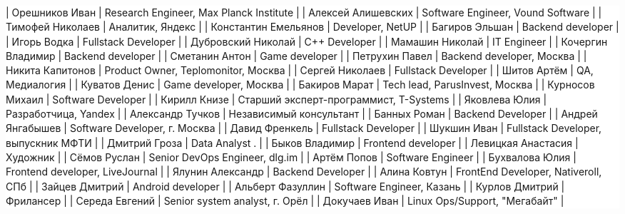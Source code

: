 | Орешников Иван                     | Research Engineer, Max Planck Institute |
| Алексей Алишевских                 | Software Engineer, Vound Software       | 
| Тимофей Николаев                   | Аналитик, Яндекс                        |
| Константин Емельянов               | Developer, NetUP                        |
| Багиров Эльшан                     | Backend developer                       |
| Игорь Водка                        | Fullstack Developer                     |
| Дубровский Николай                 | С++ Developer                           |
| Мамашин Николай                    | IT Engineer                             |
| Кочергин Владимир                  | Backend developer                       |
| Сметанин Антон                     | Game developer                          |
| Петрухин Павел                     | Backend developer, Москва               |
| Никита Капитонов                   | Product Owner, Teplomonitor, Москва     |
| Сергей Николаев                    | Fullstack Developer                     |
| Шитов Артём                        | QA, Медиалогия                          |
| Куватов Денис                      | Game developer, Москва                  |
| Бакиров Марат                      | Tech lead, ParusInvest, Москва          |
| Курносов Михаил                    | Software Developer                      |
| Кирилл Книзе                       | Старший эксперт-программист, T-Systems  |
| Яковлева Юлия                      | Разработчица, Yandex                    |
| Александр Тучков                   | Независимый консультант                 |
| Банных Роман                       | Backend Developer                       |
| Андрей Янгабышев                   | Software Developer, г. Москва           |
| Давид Френкель                     | Fullstack Developer                     |
| Шукшин Иван                        | Fullstack Developer, выпускник МФТИ     |
| Дмитрий Гроза                      | Data Analyst .                          |
| Быков Владимир                     | Frontend developer                      |
| Левицкая Анастасия                 | Художник                                |
| Сёмов Руслан                       | Senior DevOps Engineer, dlg.im          |
| Артём Попов                        | Software Engineer                       |
| Бухвалова Юлия                     | Frontend developer, LiveJournal         |
| Ялунин Александр                   | Backend Developer                       |
| Алина Ковтун                       | FrontEnd Developer, Nativeroll, СПб     |
| Зайцев Дмитрий                     | Android developer                       |
| Альберт Фазуллин                   | Software Engineer, Казань               |
| Курлов Дмитрий                     | Фрилансер                               |
| Середа Евгений                     | Senior system analyst, г. Орёл          |
| Докучаев Иван                      | Linux Ops/Support, "Мегабайт"   |